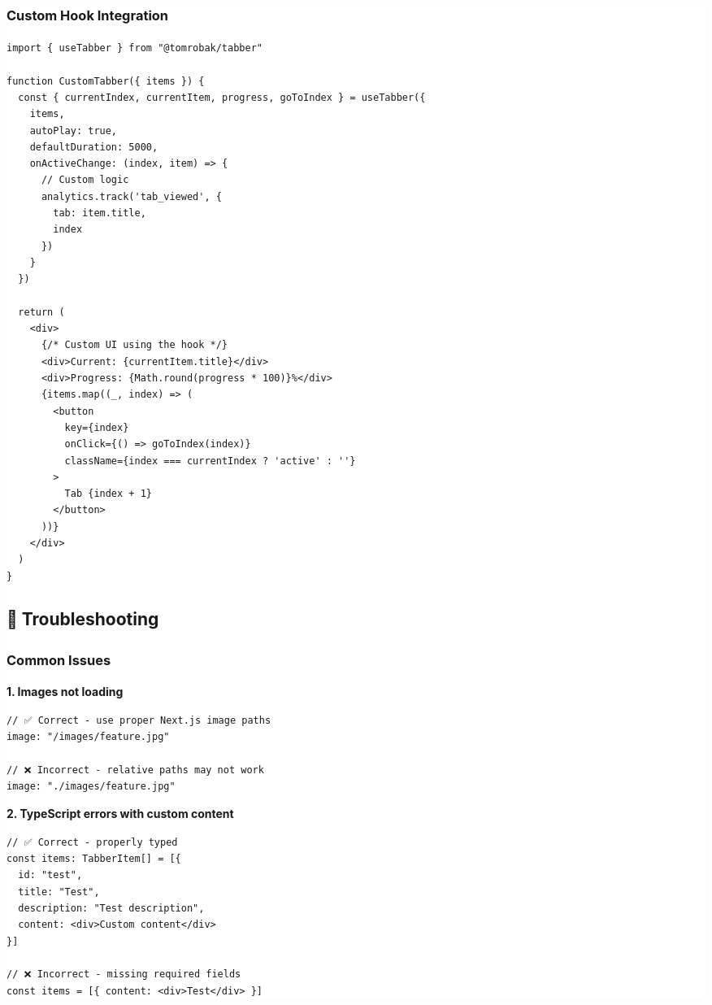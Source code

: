 ### Custom Hook Integration

```tsx
import { useTabber } from "@tomrobak/tabber"

function CustomTabber({ items }) {
  const { currentIndex, currentItem, progress, goToIndex } = useTabber({
    items,
    autoPlay: true,
    defaultDuration: 5000,
    onActiveChange: (index, item) => {
      // Custom logic
      analytics.track('tab_viewed', { 
        tab: item.title,
        index 
      })
    }
  })
  
  return (
    <div>
      {/* Custom UI using the hook */}
      <div>Current: {currentItem.title}</div>
      <div>Progress: {Math.round(progress * 100)}%</div>
      {items.map((_, index) => (
        <button 
          key={index}
          onClick={() => goToIndex(index)}
          className={index === currentIndex ? 'active' : ''}
        >
          Tab {index + 1}
        </button>
      ))}
    </div>
  )
}
```

## 🐛 Troubleshooting

### Common Issues

**1. Images not loading**
```tsx
// ✅ Correct - use proper Next.js image paths
image: "/images/feature.jpg"

// ❌ Incorrect - relative paths may not work
image: "./images/feature.jpg"
```

**2. TypeScript errors with custom content**
```tsx
// ✅ Correct - properly typed
const items: TabberItem[] = [{
  id: "test",
  title: "Test",
  description: "Test description",
  content: <div>Custom content</div>
}]

// ❌ Incorrect - missing required fields
const items = [{ content: <div>Test</div> }]
```
